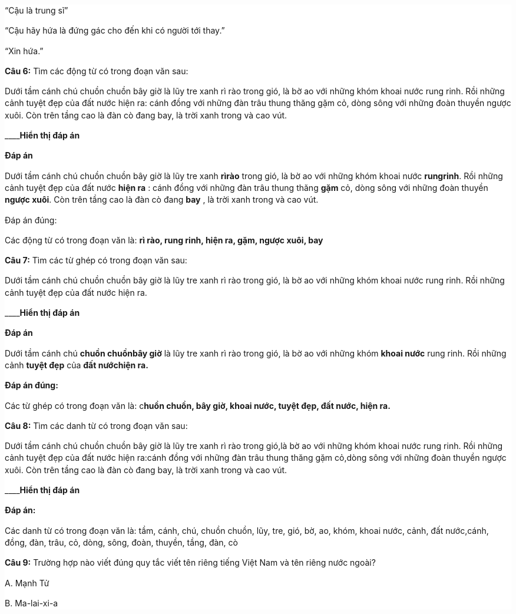 “Cậu là trung sĩ”

“Cậu hãy hứa là đứng gác cho đến khi có người tới thay.”

“Xin hứa.”

**Câu 6:** Tìm các động từ có trong đoạn văn sau:

Dưới tầm cánh chú chuồn chuồn bây giờ là lũy tre xanh rì rào trong gió, là bờ ao với những khóm khoai nước rung rinh. Rồi những cảnh tuyệt đẹp của đất nước hiện ra: cánh đồng với những đàn trâu thung thăng gặm cỏ, dòng sông với những đoàn thuyền ngược xuôi. Còn trên tầng cao là đàn cò đang bay, là trời xanh trong và cao vút.

____**Hiển thị đáp án**

**Đáp án**

Dưới tầm cánh chú chuồn chuồn bây giờ là lũy tre xanh **rìrào** trong gió, là bờ ao với những khóm khoai nước **rungrinh**. Rồi những cảnh tuyệt đẹp của đất nước **hiện ra** : cánh đồng với những đàn trâu thung thăng **gặm** cỏ, dòng sông với những đoàn thuyền **ngược xuôi**. Còn trên tầng cao là đàn cò đang **bay** , là trời xanh trong và cao vút.

Đáp án đúng:

Các động từ có trong đoạn văn là: **rì rào, rung rinh, hiện ra, gặm, ngược xuôi, bay**

**Câu 7:** Tìm các từ ghép có trong đoạn văn sau:

Dưới tầm cánh chú chuồn chuồn bây giờ là lũy tre xanh rì rào trong gió, là bờ ao với những khóm khoai nước rung rinh. Rồi những cảnh tuyệt đẹp của đất nước hiện ra.

____**Hiển thị đáp án**

**Đáp án**

Dưới tầm cánh chú **chuồn chuồnbây giờ** là lũy tre xanh rì rào trong gió, là bờ ao với những khóm **khoai nước** rung rinh. Rồi những cảnh **tuyệt đẹp** của **đất nướchiện ra.**

**Đáp án đúng:**

Các từ ghép có trong đoạn văn là: c**huồn chuồn, bây giờ, khoai nước, tuyệt đẹp, đất nước, hiện ra.**

**Câu 8:** Tìm các danh từ có trong đoạn văn sau:

Dưới tầm cánh chú chuồn chuồn bây giờ là lũy tre xanh rì rào trong gió,là bờ ao với những khóm khoai nước rung rinh. Rồi những cảnh tuyệt đẹp của đất nước hiện ra:cánh đồng với những đàn trâu thung thăng gặm cỏ,dòng sông với những đoàn thuyền ngược xuôi. Còn trên tầng cao là đàn cò đang bay, là trời xanh trong và cao vút.

____**Hiển thị đáp án**

**Đáp án:**

Các danh từ có trong đoạn văn là: tầm, cánh, chú, chuồn chuồn, lũy, tre, gió, bờ, ao, khóm, khoai nước, cảnh, đất nước,cánh, đồng, đàn, trâu, cỏ, dòng, sông, đoàn, thuyền, tầng, đàn, cò

**Câu 9:** Trường hợp nào viết đúng quy tắc viết tên riêng tiếng Việt Nam và tên riêng nước ngoài?

A. Mạnh Tử

B. Ma-lai-xi-a

